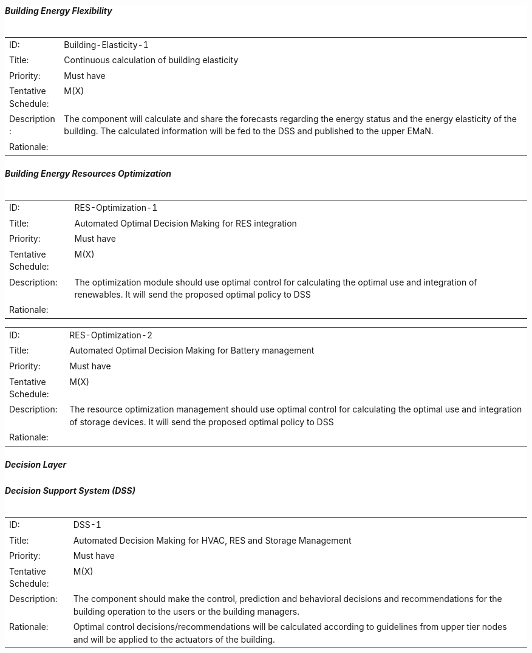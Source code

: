 ###### **Building Energy Flexibility**

|           |  |
|-----------|-------------|
| ID:                 | Building-Elasticity-1|
| Title:              | Continuous calculation of building elasticity |
| Priority:           | Must have |
| Tentative Schedule: | M(X)|
| Description:        | The component will calculate and share the forecasts regarding the energy status and the energy elasticity of the building. The calculated information will be fed to the DSS and published to the upper EMaN. |
| Rationale:    | |



###### **Building Energy Resources Optimization**

|           |  |
|-----------|-------------|
| ID:                 | RES-Optimization-1|
| Title:              | Automated Optimal Decision Making for RES integration |
| Priority:           | Must have |
| Tentative Schedule: | M(X)|
| Description:        | The optimization module should use optimal control for calculating the optimal use and integration of renewables. It will send the proposed optimal policy to DSS |
| Rationale:    | |

|           |  |
|-----------|-------------|
| ID:                 | RES-Optimization-2|
| Title:              | Automated Optimal Decision Making for Battery management |
| Priority:           | Must have |
| Tentative Schedule: | M(X)|
| Description:        | The resource optimization management should use optimal control for calculating the optimal use and integration of storage devices. It will send the proposed optimal policy to DSS |
| Rationale:    | |





##### **Decision Layer** 

###### **Decision Support System (DSS)**

|           |  |
|-----------|-------------|
| ID:                 | DSS-1|
| Title:              | Automated Decision Making for HVAC, RES and Storage Management |
| Priority:           | Must have |
| Tentative Schedule: | M(X)|
| Description:        | The component should make the control, prediction and behavioral decisions and recommendations for the building operation to the users or the building managers. |
| Rationale:    | Optimal control decisions/recommendations will be calculated according to guidelines from upper tier nodes and will be applied to the actuators of the building.  |
